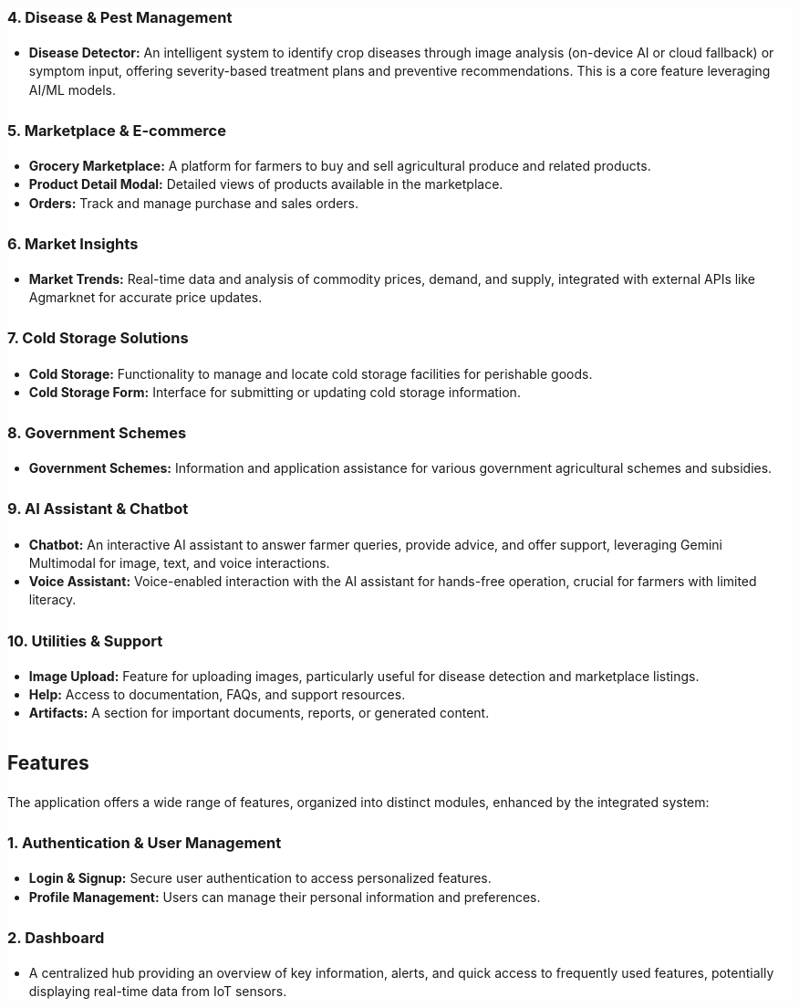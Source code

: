 ### 4. Disease & Pest Management
*   **Disease Detector:** An intelligent system to identify crop diseases through image analysis (on-device AI or cloud fallback) or symptom input, offering severity-based treatment plans and preventive recommendations. This is a core feature leveraging AI/ML models.

### 5. Marketplace & E-commerce
*   **Grocery Marketplace:** A platform for farmers to buy and sell agricultural produce and related products.
*   **Product Detail Modal:** Detailed views of products available in the marketplace.
*   **Orders:** Track and manage purchase and sales orders.

### 6. Market Insights
*   **Market Trends:** Real-time data and analysis of commodity prices, demand, and supply, integrated with external APIs like Agmarknet for accurate price updates.

### 7. Cold Storage Solutions
*   **Cold Storage:** Functionality to manage and locate cold storage facilities for perishable goods.
*   **Cold Storage Form:** Interface for submitting or updating cold storage information.

### 8. Government Schemes
*   **Government Schemes:** Information and application assistance for various government agricultural schemes and subsidies.

### 9. AI Assistant & Chatbot
*   **Chatbot:** An interactive AI assistant to answer farmer queries, provide advice, and offer support, leveraging Gemini Multimodal for image, text, and voice interactions.
*   **Voice Assistant:** Voice-enabled interaction with the AI assistant for hands-free operation, crucial for farmers with limited literacy.

### 10. Utilities & Support
*   **Image Upload:** Feature for uploading images, particularly useful for disease detection and marketplace listings.
*   **Help:** Access to documentation, FAQs, and support resources.
*   **Artifacts:** A section for important documents, reports, or generated content.

## Features

The application offers a wide range of features, organized into distinct modules, enhanced by the integrated system:

### 1. Authentication & User Management
*   **Login & Signup:** Secure user authentication to access personalized features.
*   **Profile Management:** Users can manage their personal information and preferences.

### 2. Dashboard
*   A centralized hub providing an overview of key information, alerts, and quick access to frequently used features, potentially displaying real-time data from IoT sensors.
